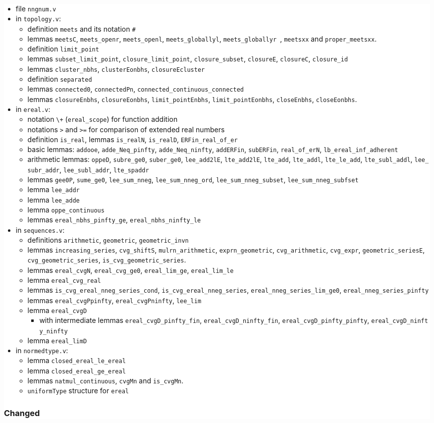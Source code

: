 - file `nngnum.v`
- in `topology.v`:
  + definition `meets` and its notation `#`
  + lemmas `meetsC`, `meets_openr`, `meets_openl`, `meets_globallyl`,
    `meets_globallyr `, `meetsxx` and `proper_meetsxx`.
  + definition `limit_point`
  + lemmas `subset_limit_point`, `closure_limit_point`,
    `closure_subset`, `closureE`, `closureC`, `closure_id`
  + lemmas `cluster_nbhs`, `clusterEonbhs`, `closureEcluster`
  + definition `separated`
  + lemmas `connected0`, `connectedPn`, `connected_continuous_connected`
  + lemmas `closureEnbhs`, `closureEonbhs`, `limit_pointEnbhs`,
    `limit_pointEonbhs`, `closeEnbhs`, `closeEonbhs`.
- in `ereal.v`:
  + notation `\+` (`ereal_scope`) for function addition
  + notations `>` and `>=` for comparison of extended real numbers
  + definition `is_real`, lemmas `is_realN`, `is_realD`, `ERFin_real_of_er`
  + basic lemmas: `addooe`, `adde_Neq_pinfty`, `adde_Neq_ninfty`, `addERFin`,
    `subERFin`, `real_of_erN`, `lb_ereal_inf_adherent`
  + arithmetic lemmas: `oppeD`, `subre_ge0`, `suber_ge0`, `lee_add2lE`, `lte_add2lE`,
    `lte_add`, `lte_addl`, `lte_le_add`, `lte_subl_addl`, `lee_subr_addr`,
    `lee_subl_addr`, `lte_spaddr`
  + lemmas `gee0P`, `sume_ge0`, `lee_sum_nneg`, `lee_sum_nneg_ord`, `lee_sum_nneg_subset`, `lee_sum_nneg_subfset`
  + lemma `lee_addr`
  + lemma `lee_adde`
  + lemma `oppe_continuous`
  + lemmas `ereal_nbhs_pinfty_ge`, `ereal_nbhs_ninfty_le`
- in `sequences.v`:
  + definitions `arithmetic`, `geometric`, `geometric_invn`
  + lemmas `increasing_series`, `cvg_shiftS`, `mulrn_arithmetic`,
    `exprn_geometric`, `cvg_arithmetic`, `cvg_expr`,
    `geometric_seriesE`, `cvg_geometric_series`,
    `is_cvg_geometric_series`.
  + lemmas `ereal_cvgN`, `ereal_cvg_ge0`, `ereal_lim_ge`, `ereal_lim_le`
  + lemma `ereal_cvg_real`
  + lemmas `is_cvg_ereal_nneg_series_cond`, `is_cvg_ereal_nneg_series`, `ereal_nneg_series_lim_ge0`,
    `ereal_nneg_series_pinfty`
  + lemmas `ereal_cvgPpinfty`, `ereal_cvgPninfty`, `lee_lim`
  + lemma `ereal_cvgD`
    * with intermediate lemmas `ereal_cvgD_pinfty_fin`, `ereal_cvgD_ninfty_fin`, `ereal_cvgD_pinfty_pinfty`,
      `ereal_cvgD_ninfty_ninfty`
  + lemma `ereal_limD`
- in `normedtype.v`:
  + lemma `closed_ereal_le_ereal`
  + lemma `closed_ereal_ge_ereal`
  + lemmas `natmul_continuous`, `cvgMn` and `is_cvgMn`.
  + `uniformType` structure for `ereal`

### Changed
